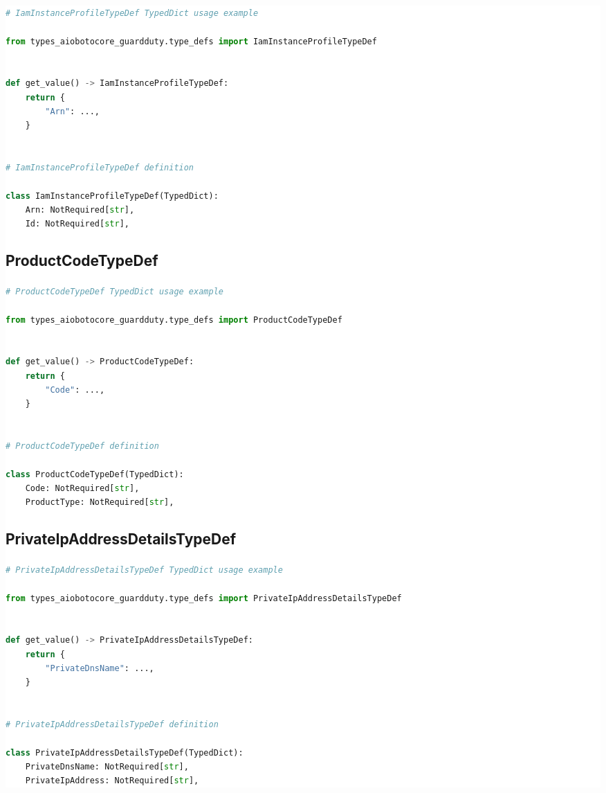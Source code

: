 ```python
# IamInstanceProfileTypeDef TypedDict usage example

from types_aiobotocore_guardduty.type_defs import IamInstanceProfileTypeDef


def get_value() -> IamInstanceProfileTypeDef:
    return {
        "Arn": ...,
    }


# IamInstanceProfileTypeDef definition

class IamInstanceProfileTypeDef(TypedDict):
    Arn: NotRequired[str],
    Id: NotRequired[str],
```


## ProductCodeTypeDef

```python
# ProductCodeTypeDef TypedDict usage example

from types_aiobotocore_guardduty.type_defs import ProductCodeTypeDef


def get_value() -> ProductCodeTypeDef:
    return {
        "Code": ...,
    }


# ProductCodeTypeDef definition

class ProductCodeTypeDef(TypedDict):
    Code: NotRequired[str],
    ProductType: NotRequired[str],
```


## PrivateIpAddressDetailsTypeDef

```python
# PrivateIpAddressDetailsTypeDef TypedDict usage example

from types_aiobotocore_guardduty.type_defs import PrivateIpAddressDetailsTypeDef


def get_value() -> PrivateIpAddressDetailsTypeDef:
    return {
        "PrivateDnsName": ...,
    }


# PrivateIpAddressDetailsTypeDef definition

class PrivateIpAddressDetailsTypeDef(TypedDict):
    PrivateDnsName: NotRequired[str],
    PrivateIpAddress: NotRequired[str],
```
